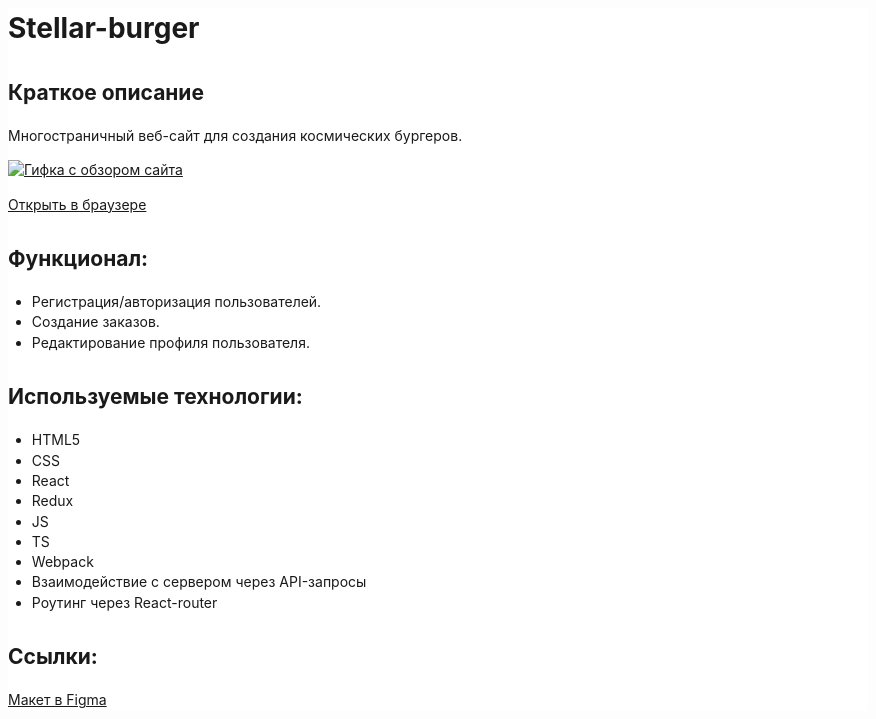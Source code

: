 # Stellar-burger

## Краткое описание

<p align="Left">Многостраничный веб-сайт для создания космических бургеров.</p>

<a  href="" target="_blank" align="center"><img src="./src/images/Burger.gif" width="100%" alt="Гифка с обзором сайта"></a>

[Открыть в браузере](https://destren1.github.io/blog-customizer/)

## Функционал:

- Регистрация/авторизация пользователей.
- Создание заказов.
- Редактирование профиля пользователя.

## Используемые технологии:
- HTML5
- CSS
- React
- Redux
- JS
- TS
- Webpack
- Взаимодействие с сервером через API-запросы
- Роутинг через React-router

## Ссылки:

[Макет в Figma](https://www.figma.com/design/vIywAvqfkOIRWGOkfOnReY/React-Fullstack_-%D0%9F%D1%80%D0%BE%D0%B5%D0%BA%D1%82%D0%BD%D1%8B%D0%B5-%D0%B7%D0%B0%D0%B4%D0%B0%D1%87%D0%B8-(3-%D0%BC%D0%B5%D1%81%D1%8F%D1%86%D0%B0)_external_link?node-id=0-1)
